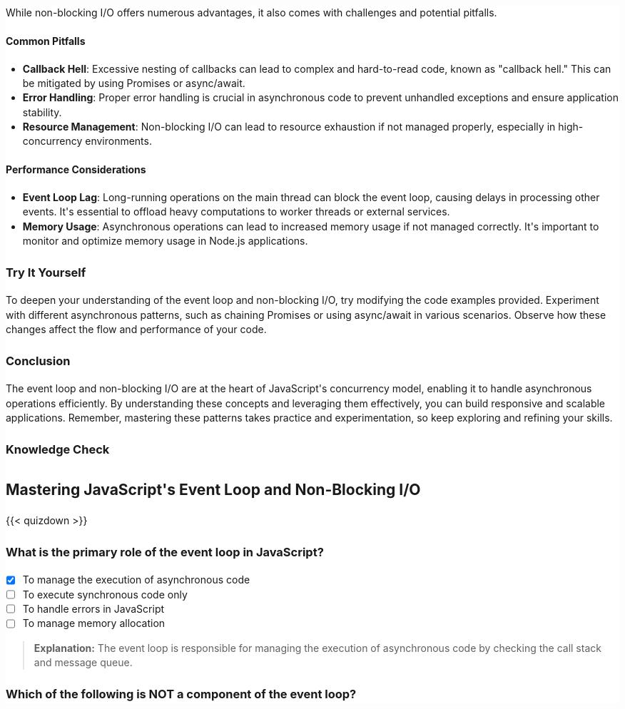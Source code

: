 While non-blocking I/O offers numerous advantages, it also comes with challenges and potential pitfalls.

#### Common Pitfalls

- **Callback Hell**: Excessive nesting of callbacks can lead to complex and hard-to-read code, known as "callback hell." This can be mitigated by using Promises or async/await.
- **Error Handling**: Proper error handling is crucial in asynchronous code to prevent unhandled exceptions and ensure application stability.
- **Resource Management**: Non-blocking I/O can lead to resource exhaustion if not managed properly, especially in high-concurrency environments.

#### Performance Considerations

- **Event Loop Lag**: Long-running operations on the main thread can block the event loop, causing delays in processing other events. It's essential to offload heavy computations to worker threads or external services.
- **Memory Usage**: Asynchronous operations can lead to increased memory usage if not managed correctly. It's important to monitor and optimize memory usage in Node.js applications.

### Try It Yourself

To deepen your understanding of the event loop and non-blocking I/O, try modifying the code examples provided. Experiment with different asynchronous patterns, such as chaining Promises or using async/await in various scenarios. Observe how these changes affect the flow and performance of your code.

### Conclusion

The event loop and non-blocking I/O are at the heart of JavaScript's concurrency model, enabling it to handle asynchronous operations efficiently. By understanding these concepts and leveraging them effectively, you can build responsive and scalable applications. Remember, mastering these patterns takes practice and experimentation, so keep exploring and refining your skills.

### Knowledge Check

## Mastering JavaScript's Event Loop and Non-Blocking I/O

{{< quizdown >}}

### What is the primary role of the event loop in JavaScript?

- [x] To manage the execution of asynchronous code
- [ ] To execute synchronous code only
- [ ] To handle errors in JavaScript
- [ ] To manage memory allocation

> **Explanation:** The event loop is responsible for managing the execution of asynchronous code by checking the call stack and message queue.

### Which of the following is NOT a component of the event loop?

